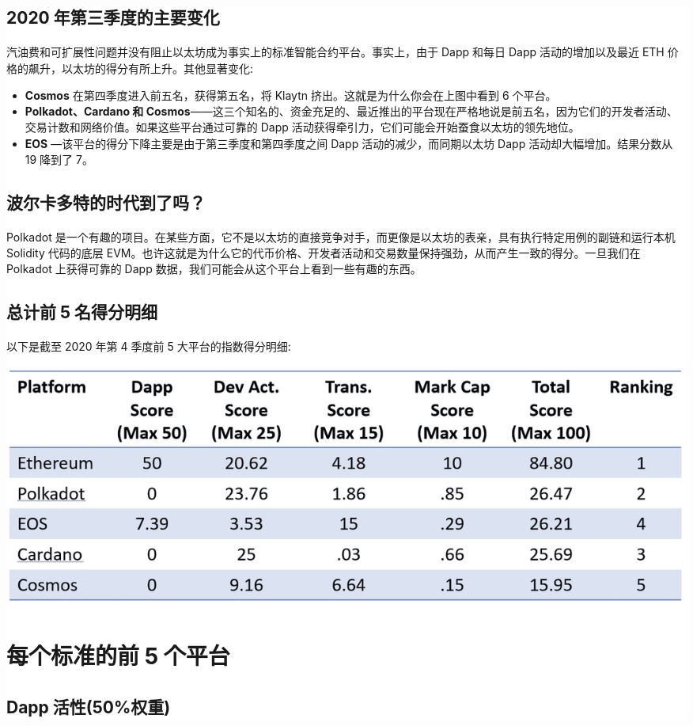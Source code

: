 ## 2020 年第三季度的主要变化

汽油费和可扩展性问题并没有阻止以太坊成为事实上的标准智能合约平台。事实上，由于 Dapp 和每日 Dapp 活动的增加以及最近 ETH 价格的飙升，以太坊的得分有所上升。其他显著变化:

*   **Cosmos** 在第四季度进入前五名，获得第五名，将 Klaytn 挤出。这就是为什么你会在上图中看到 6 个平台。
*   **Polkadot、Cardano 和 Cosmos**——这三个知名的、资金充足的、最近推出的平台现在严格地说是前五名，因为它们的开发者活动、交易计数和网络价值。如果这些平台通过可靠的 Dapp 活动获得牵引力，它们可能会开始蚕食以太坊的领先地位。
*   **EOS** —该平台的得分下降主要是由于第三季度和第四季度之间 Dapp 活动的减少，而同期以太坊 Dapp 活动却大幅增加。结果分数从 19 降到了 7。

## 波尔卡多特的时代到了吗？

Polkadot 是一个有趣的项目。在某些方面，它不是以太坊的直接竞争对手，而更像是以太坊的表亲，具有执行特定用例的副链和运行本机 Solidity 代码的底层 EVM。也许这就是为什么它的代币价格、开发者活动和交易数量保持强劲，从而产生一致的得分。一旦我们在 Polkadot 上获得可靠的 Dapp 数据，我们可能会从这个平台上看到一些有趣的东西。

## 总计前 5 名得分明细

以下是截至 2020 年第 4 季度前 5 大平台的指数得分明细:

![](img/6bad473a15eb0f5536dbeefe6c944af7.png)

# 每个标准的前 5 个平台

## Dapp 活性(50%权重)
